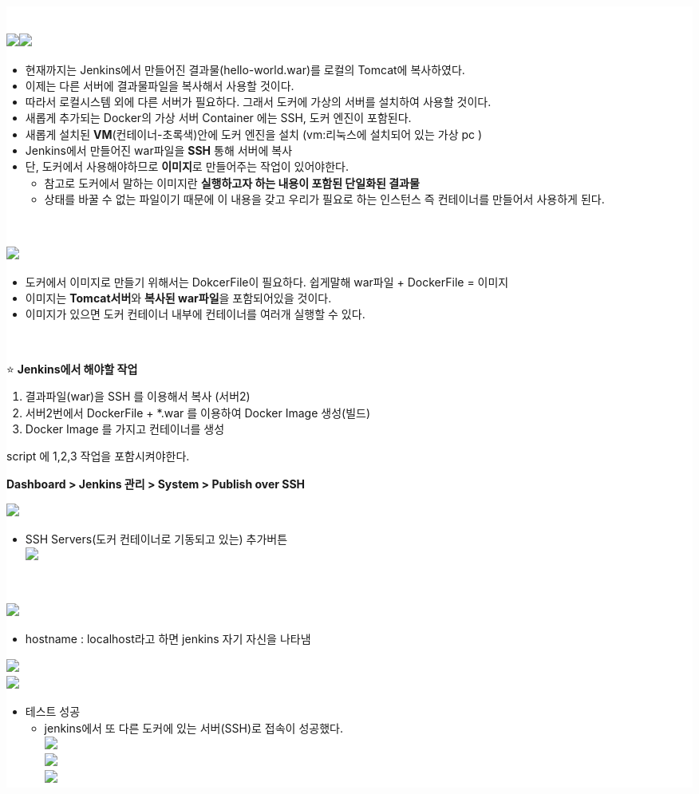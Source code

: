 <br>

<img src="https://github.com/hyewon218/Building-CI-CD-pipelines-with-Jenkins/assets/126750615/c7c6f4d6-f88d-402b-80e7-f6726905476a" width="50%"/><img src="https://github.com/hyewon218/Building-CI-CD-pipelines-with-Jenkins/assets/126750615/938f884f-7c1d-4616-af4e-fad2f8e17511" width="49%"/><br>

- 현재까지는 Jenkins에서 만들어진 결과물(hello-world.war)를 로컬의 Tomcat에 복사하였다.
- 이제는 다른 서버에 결과물파일을 복사해서 사용할 것이다.
- 따라서 로컬시스템 외에 다른 서버가 필요하다. 그래서 도커에 가상의 서버를 설치하여 사용할 것이다.
- 새롭게 추가되는 Docker의 가상 서버 Container 에는 SSH, 도커 엔진이 포함된다.
- 새롭게 설치된 **VM**(컨테이너-초록색)안에 도커 엔진을 설치 (vm:리눅스에 설치되어 있는 가상 pc )
- Jenkins에서 만들어진 war파일을 **SSH** 통해 서버에 복사
- 단, 도커에서 사용해야하므로 **이미지**로 만들어주는 작업이 있어야한다.
  - 참고로 도커에서 말하는 이미지란 **실행하고자 하는 내용이 포함된 단일화된 결과물**
  - 상태를 바꿀 수 없는 파일이기 때문에 이 내용을 갖고 우리가 필요로 하는 인스턴스 즉 컨테이너를 만들어서 사용하게 된다.

<br>

<img src="https://github.com/hyewon218/Building-CI-CD-pipelines-with-Jenkins/assets/126750615/f2d2d4d6-9cfa-4739-a676-4dbee69ef9d8" width="60%"/><br>
- 도커에서 이미지로 만들기 위해서는 DokcerFile이 필요하다. 쉽게말해 war파일 + DockerFile = 이미지
- 이미지는 **Tomcat서버**와 **복사된 war파일**을 포함되어있을 것이다.
- 이미지가 있으면 도커 컨테이너 내부에 컨테이너를 여러개 실행할 수 있다.

<br>

⭐️ **Jenkins에서 해야할 작업**
1. 결과파일(war)을 SSH 를 이용해서 복사 (서버2)
2. 서버2번에서 DockerFile + *.war 를 이용하여 Docker Image 생성(빌드)
3. Docker Image 를 가지고 컨테이너를 생성

script 에 1,2,3 작업을 포함시켜야한다.
<br>

**Dashboard > Jenkins 관리 > System > Publish over SSH**

<img src="https://github.com/hyewon218/Building-CI-CD-pipelines-with-Jenkins/assets/126750615/4b7b9d7b-e63a-4728-9cb8-db0940f4751e" width="60%"/><br>
- SSH Servers(도커 컨테이너로 기동되고 있는) 추가버튼<br>
<img src="https://github.com/hyewon218/Building-CI-CD-pipelines-with-Jenkins/assets/126750615/78081fdb-1665-42f3-895a-522d613959f6" width="60%"/><br>

<br>

<img src="https://github.com/hyewon218/Building-CI-CD-pipelines-with-Jenkins/assets/126750615/71e45968-5338-4091-aad2-19fef6670fc6" width="60%"/><br>
- hostname : localhost라고 하면 jenkins 자기 자신을 나타냄

<img src="https://github.com/hyewon218/Building-CI-CD-pipelines-with-Jenkins/assets/126750615/8950bff4-1c0f-407d-87b5-431ac0fbaa68" width="60%"/><br>
<img src="https://github.com/hyewon218/Building-CI-CD-pipelines-with-Jenkins/assets/126750615/03a82dc3-810e-4358-9f9c-a0a7dbb6f390" width="60%"/><br>
- 테스트 성공
  - jenkins에서 또 다른 도커에 있는 서버(SSH)로 접속이 성공했다.<br>
    <img src="https://github.com/hyewon218/Building-CI-CD-pipelines-with-Jenkins/assets/126750615/accb1ed5-6c80-4e1f-828d-3890800deaad" width="60%"/><br>
    <img src="https://github.com/hyewon218/Building-CI-CD-pipelines-with-Jenkins/assets/126750615/72a67ee0-dd22-40ae-b564-886d52cae2cb" width="60%"/><br>
    <img src="https://github.com/hyewon218/Building-CI-CD-pipelines-with-Jenkins/assets/126750615/4b8f207c-03d6-46f7-b973-90a6390c62b0" width="30%"/><br>

